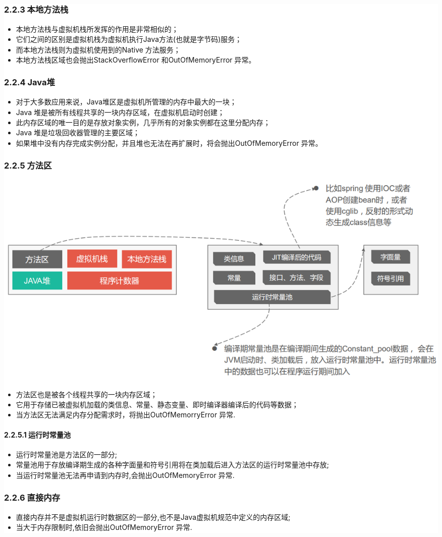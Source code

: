 ### 2.2.3  本地方法栈

- 本地方法栈与虚拟机栈所发挥的作用是非常相似的；
- 它们之间的区别是虚拟机栈为虚拟机执行Java方法(也就是字节码)服务；
- 而本地方法栈则为虚拟机使用到的Native 方法服务；
- 本地方法栈区域也会抛出StackOverflowError 和OutOfMemoryError 异常。

### 2.2.4 Java堆

- 对于大多数应用来说，Java堆区是虚拟机所管理的内存中最大的一块；
- Java 堆是被所有线程共享的一块内存区域，在虚拟机启动时创建；
- 此内存区域的唯一目的是存放对象实例，几乎所有的对象实例都在这里分配内存；
- Java 堆是垃圾回收器管理的主要区域；
- 如果堆中没有内存完成实例分配，并且堆也无法在再扩展时，将会抛出OutOfMemoryError 异常。

### 2.2.5 方法区

![方法区](pic/方法区.png)

- 方法区也是被各个线程共享的一块内存区域；
- 它用于存储已被虚拟机加载的类信息、常量、静态变量、即时编译器编译后的代码等数据；
- 当方法区无法满足内存分配需求时，将抛出OutOfMemorryError 异常.

#### 2.2.5.1  运行时常量池

- 运行时常量池是方法区的一部分;
- 常量池用于存放编译期生成的各种字面量和符号引用将在类加载后进入方法区的运行时常量池中存放;
- 当运行时常量池无法再申请到内存时,会抛出OutOfMemoryError 异常.

### 2.2.6 直接内存

- 直接内存并不是虚拟机运行时数据区的一部分,也不是Java虚拟机规范中定义的内存区域;
- 当大于内存限制时,依旧会抛出OutOfMemoryError 异常.
